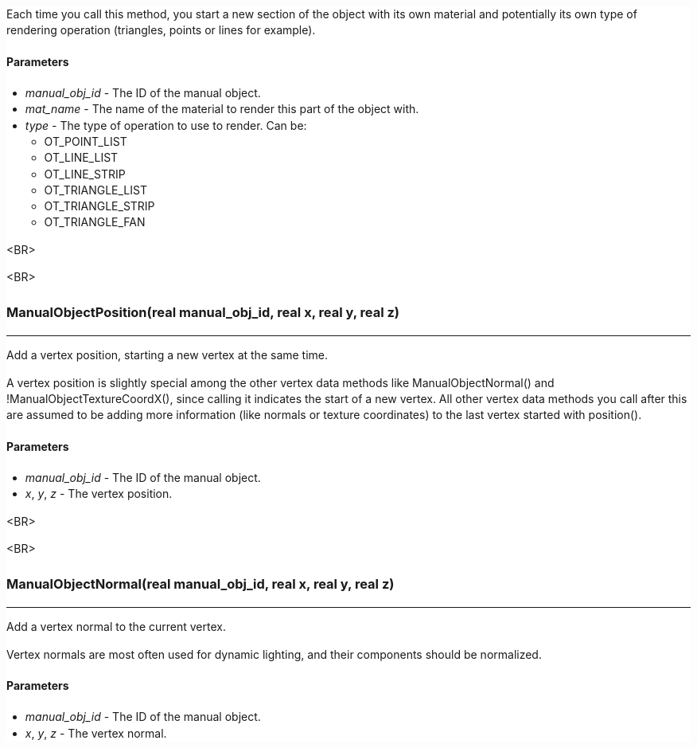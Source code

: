 Each time you call this method, you start a new section of the object with its own material and potentially its own type of rendering operation (triangles, points or lines for example).
#### Parameters ####
  * _manual\_obj\_id_ - The ID of the manual object.
  * _mat\_name_ - The name of the material to render this part of the object with.
  * _type_ - The type of operation to use to render. Can be:
    * OT\_POINT\_LIST
    * OT\_LINE\_LIST
    * OT\_LINE\_STRIP
    * OT\_TRIANGLE\_LIST
    * OT\_TRIANGLE\_STRIP
    * OT\_TRIANGLE\_FAN


&lt;BR&gt;




&lt;BR&gt;


### ManualObjectPosition(real manual\_obj\_id, real x, real y, real z) ###

---

Add a vertex position, starting a new vertex at the same time.

A vertex position is slightly special among the other vertex data methods like ManualObjectNormal() and !ManualObjectTextureCoordX(), since calling it indicates the start of a new vertex. All other vertex data methods you call after this are assumed to be adding more information (like normals or texture coordinates) to the last vertex started with position().
#### Parameters ####
  * _manual\_obj\_id_ - The ID of the manual object.
  * _x_, _y_, _z_ - The vertex position.


&lt;BR&gt;




&lt;BR&gt;


### ManualObjectNormal(real manual\_obj\_id, real x, real y, real z) ###

---

Add a vertex normal to the current vertex.

Vertex normals are most often used for dynamic lighting, and their components should be normalized.
#### Parameters ####
  * _manual\_obj\_id_ - The ID of the manual object.
  * _x_, _y_, _z_ - The vertex normal.
